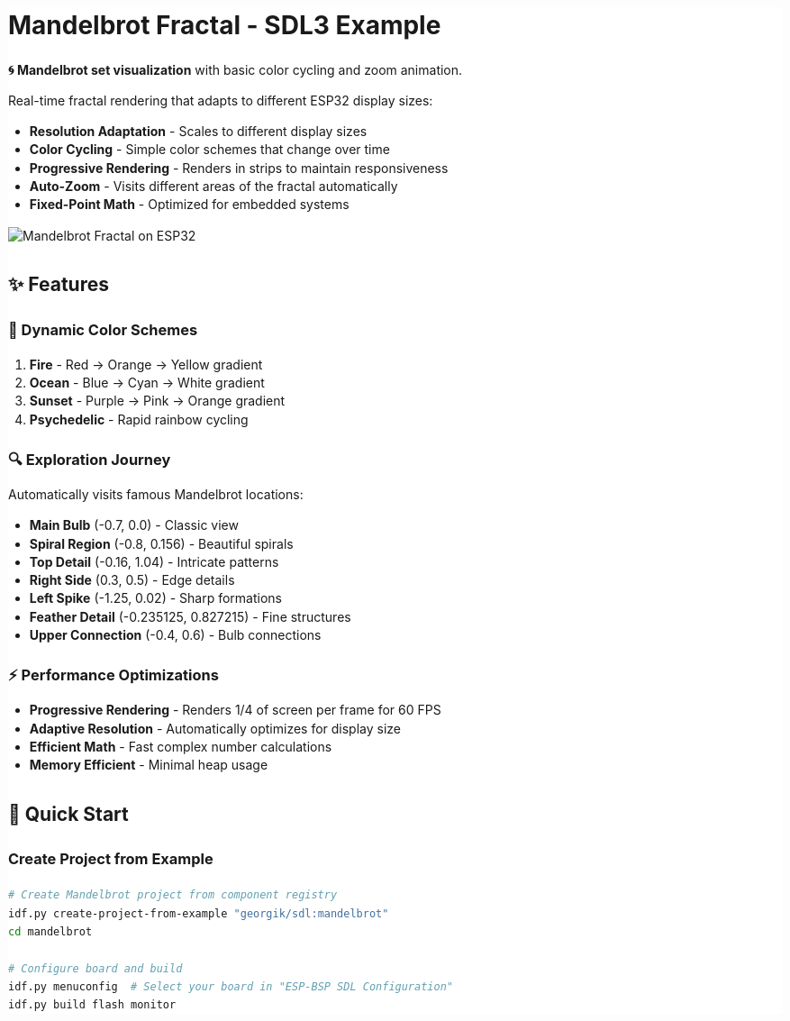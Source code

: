 # Mandelbrot Fractal - SDL3 Example

**🌀 Mandelbrot set visualization** with basic color cycling and zoom animation.

Real-time fractal rendering that adapts to different ESP32 display sizes:

- **Resolution Adaptation** - Scales to different display sizes  
- **Color Cycling** - Simple color schemes that change over time
- **Progressive Rendering** - Renders in strips to maintain responsiveness
- **Auto-Zoom** - Visits different areas of the fractal automatically
- **Fixed-Point Math** - Optimized for embedded systems

![Mandelbrot Fractal on ESP32](preview.gif)

## ✨ Features

### 🎨 Dynamic Color Schemes
1. **Fire** - Red → Orange → Yellow gradient
2. **Ocean** - Blue → Cyan → White gradient  
3. **Sunset** - Purple → Pink → Orange gradient
4. **Psychedelic** - Rapid rainbow cycling

### 🔍 Exploration Journey
Automatically visits famous Mandelbrot locations:
- **Main Bulb** (-0.7, 0.0) - Classic view
- **Spiral Region** (-0.8, 0.156) - Beautiful spirals
- **Top Detail** (-0.16, 1.04) - Intricate patterns
- **Right Side** (0.3, 0.5) - Edge details
- **Left Spike** (-1.25, 0.02) - Sharp formations
- **Feather Detail** (-0.235125, 0.827215) - Fine structures
- **Upper Connection** (-0.4, 0.6) - Bulb connections

### ⚡ Performance Optimizations
- **Progressive Rendering** - Renders 1/4 of screen per frame for 60 FPS
- **Adaptive Resolution** - Automatically optimizes for display size
- **Efficient Math** - Fast complex number calculations
- **Memory Efficient** - Minimal heap usage

## 🚀 Quick Start

### Create Project from Example
```bash
# Create Mandelbrot project from component registry
idf.py create-project-from-example "georgik/sdl:mandelbrot"
cd mandelbrot

# Configure board and build
idf.py menuconfig  # Select your board in "ESP-BSP SDL Configuration"
idf.py build flash monitor
```
